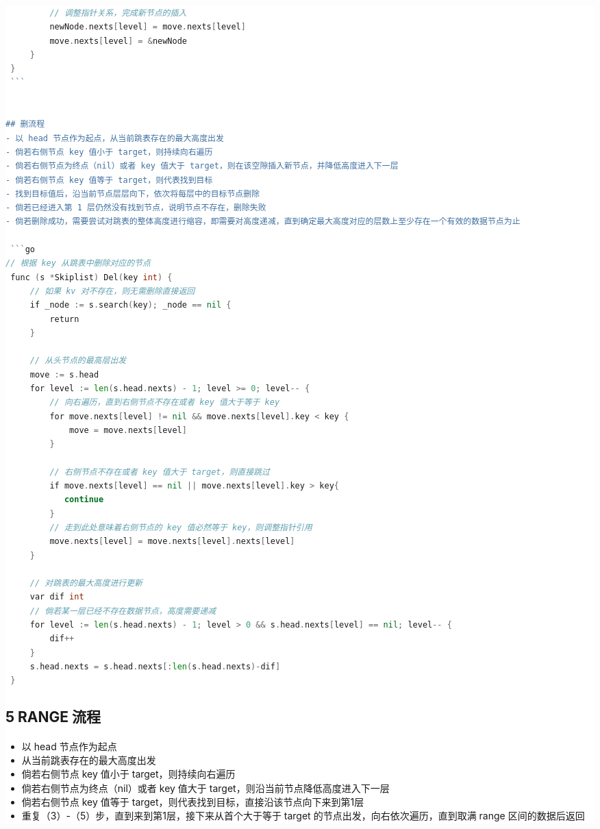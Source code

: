 ```go
         // 调整指针关系，完成新节点的插入  
         newNode.nexts[level] = move.nexts[level]  
         move.nexts[level] = &newNode  
     }  
 }  
 ```


## 删流程
- 以 head 节点作为起点，从当前跳表存在的最大高度出发
- 倘若右侧节点 key 值小于 target，则持续向右遍历
- 倘若右侧节点为终点（nil）或者 key 值大于 target，则在该空隙插入新节点，并降低高度进入下一层
- 倘若右侧节点 key 值等于 target，则代表找到目标
- 找到目标值后，沿当前节点层层向下，依次将每层中的目标节点删除
- 倘若已经进入第 1 层仍然没有找到节点，说明节点不存在，删除失败
- 倘若删除成功，需要尝试对跳表的整体高度进行缩容，即需要对高度递减，直到确定最大高度对应的层数上至少存在一个有效的数据节点为止

 ```go
// 根据 key 从跳表中删除对应的节点  
 func (s *Skiplist) Del(key int) {  
     // 如果 kv 对不存在，则无需删除直接返回  
     if _node := s.search(key); _node == nil {  
         return  
     }  
 ​  
     // 从头节点的最高层出发      
     move := s.head  
     for level := len(s.head.nexts) - 1; level >= 0; level-- {  
         // 向右遍历，直到右侧节点不存在或者 key 值大于等于 key  
         for move.nexts[level] != nil && move.nexts[level].key < key {  
             move = move.nexts[level]  
         }  
           
         // 右侧节点不存在或者 key 值大于 target，则直接跳过  
         if move.nexts[level] == nil || move.nexts[level].key > key{  
            continue  
         }      
         // 走到此处意味着右侧节点的 key 值必然等于 key，则调整指针引用  
         move.nexts[level] = move.nexts[level].nexts[level]  
     }  
 ​  
     // 对跳表的最大高度进行更新  
     var dif int  
     // 倘若某一层已经不存在数据节点，高度需要递减  
     for level := len(s.head.nexts) - 1; level > 0 && s.head.nexts[level] == nil; level-- {  
         dif++  
     }  
     s.head.nexts = s.head.nexts[:len(s.head.nexts)-dif]  
 }
```
## 5 RANGE 流程
- 以 head 节点作为起点
- 从当前跳表存在的最大高度出发
- 倘若右侧节点 key 值小于 target，则持续向右遍历
- 倘若右侧节点为终点（nil）或者 key 值大于 target，则沿当前节点降低高度进入下一层
- 倘若右侧节点 key 值等于 target，则代表找到目标，直接沿该节点向下来到第1层
- 重复（3）-（5）步，直到来到第1层，接下来从首个大于等于 target 的节点出发，向右依次遍历，直到取满 range 区间的数据后返回
